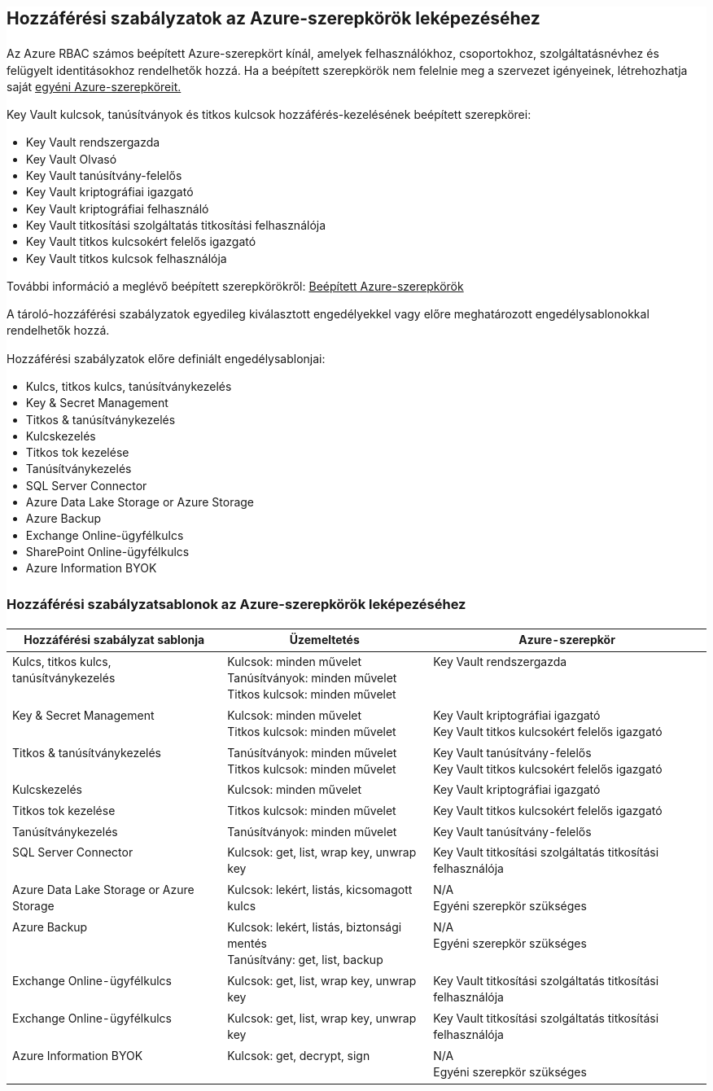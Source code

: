 ## <a name="access-policies-to-azure-roles-mapping"></a>Hozzáférési szabályzatok az Azure-szerepkörök leképezéséhez

Az Azure RBAC számos beépített Azure-szerepkört kínál, amelyek felhasználókhoz, csoportokhoz, szolgáltatásnévhez és felügyelt identitásokhoz rendelhetők hozzá. Ha a beépített szerepkörök nem felelnie meg a szervezet igényeinek, létrehozhatja saját [egyéni Azure-szerepköreit.](../../role-based-access-control/custom-roles.md)

Key Vault kulcsok, tanúsítványok és titkos kulcsok hozzáférés-kezelésének beépített szerepkörei:
- Key Vault rendszergazda
- Key Vault Olvasó
- Key Vault tanúsítvány-felelős
- Key Vault kriptográfiai igazgató
- Key Vault kriptográfiai felhasználó
- Key Vault titkosítási szolgáltatás titkosítási felhasználója
- Key Vault titkos kulcsokért felelős igazgató
- Key Vault titkos kulcsok felhasználója

További információ a meglévő beépített szerepkörökről: [Beépített Azure-szerepkörök](../../role-based-access-control/built-in-roles.md)

A tároló-hozzáférési szabályzatok egyedileg kiválasztott engedélyekkel vagy előre meghatározott engedélysablonokkal rendelhetők hozzá.

Hozzáférési szabályzatok előre definiált engedélysablonjai:
- Kulcs, titkos kulcs, tanúsítványkezelés
- Key & Secret Management
- Titkos & tanúsítványkezelés
- Kulcskezelés
- Titkos tok kezelése
- Tanúsítványkezelés
- SQL Server Connector
- Azure Data Lake Storage or Azure Storage
- Azure Backup
- Exchange Online-ügyfélkulcs
- SharePoint Online-ügyfélkulcs
- Azure Information BYOK

### <a name="access-policies-templates-to-azure-roles-mapping"></a>Hozzáférési szabályzatsablonok az Azure-szerepkörök leképezéséhez
| Hozzáférési szabályzat sablonja | Üzemeltetés | Azure-szerepkör |
| --- | --- | --- |
| Kulcs, titkos kulcs, tanúsítványkezelés | Kulcsok: minden művelet <br>Tanúsítványok: minden művelet<br>Titkos kulcsok: minden művelet | Key Vault rendszergazda |
| Key & Secret Management | Kulcsok: minden művelet <br>Titkos kulcsok: minden művelet| Key Vault kriptográfiai igazgató <br> Key Vault titkos kulcsokért felelős igazgató |
| Titkos & tanúsítványkezelés | Tanúsítványok: minden művelet <br>Titkos kulcsok: minden művelet| Key Vault tanúsítvány-felelős <br> Key Vault titkos kulcsokért felelős igazgató|
| Kulcskezelés | Kulcsok: minden művelet| Key Vault kriptográfiai igazgató|
| Titkos tok kezelése | Titkos kulcsok: minden művelet| Key Vault titkos kulcsokért felelős igazgató|
| Tanúsítványkezelés | Tanúsítványok: minden művelet | Key Vault tanúsítvány-felelős|
| SQL Server Connector | Kulcsok: get, list, wrap key, unwrap key | Key Vault titkosítási szolgáltatás titkosítási felhasználója|
| Azure Data Lake Storage or Azure Storage | Kulcsok: lekért, listás, kicsomagott kulcs | N/A<br> Egyéni szerepkör szükséges|
| Azure Backup | Kulcsok: lekért, listás, biztonsági mentés<br> Tanúsítvány: get, list, backup | N/A<br> Egyéni szerepkör szükséges|
| Exchange Online-ügyfélkulcs | Kulcsok: get, list, wrap key, unwrap key | Key Vault titkosítási szolgáltatás titkosítási felhasználója|
| Exchange Online-ügyfélkulcs | Kulcsok: get, list, wrap key, unwrap key | Key Vault titkosítási szolgáltatás titkosítási felhasználója|
| Azure Information BYOK | Kulcsok: get, decrypt, sign | N/A<br>Egyéni szerepkör szükséges|
